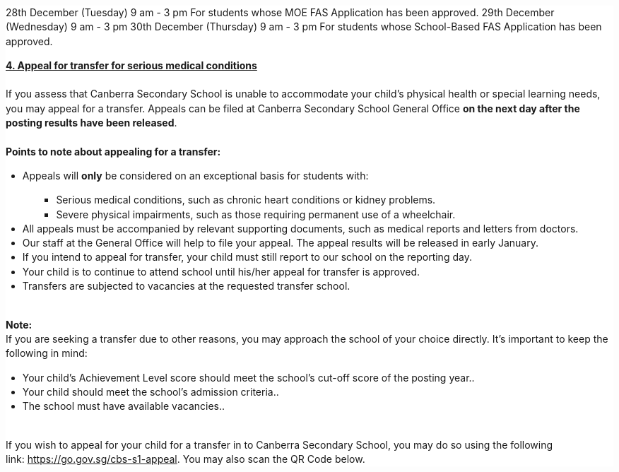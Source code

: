 <td align="center">28th December (Tuesday)</td>
<td align="center">9 am - 3 pm</td>
<td rowspan="2" align="center">For students whose MOE FAS Application has been approved.</td>
</tr>
<tr>
<td align="center">29th December (Wednesday)</td>
<td align="center">9 am - 3 pm</td>
</tr>
<tr>
<td align="center">30th December (Thursday)</td>
<td align="center">9 am - 3 pm</td>
<td rowspan="2" align="center">For students whose School-Based FAS Application has been approved.</td>
</tr>
</tbody>
</table>
<p><strong><u>4. Appeal for transfer for serious medical conditions</u></strong><br /><br />If you assess that Canberra Secondary School is unable to accommodate your child&rsquo;s physical health or special learning needs, you may appeal for a transfer. Appeals can be filed at Canberra Secondary School General Office&nbsp;<strong>on the next day after the posting results have been released</strong>.<br /><br /><strong>Points to note about appealing for a transfer:</strong></p>
<ul>
<li>Appeals will&nbsp;<strong>only</strong>&nbsp;be considered on an exceptional basis for students with:<br />
<ul>
<ul>
<li>Serious medical conditions, such as chronic heart conditions or kidney problems.</li>
<li>Severe physical impairments, such as those requiring permanent use of a wheelchair.</li>
</ul>
</ul>
</li>
<li>All appeals must be accompanied by relevant supporting documents, such as medical reports and letters from doctors.</li>
<li>Our staff at the General Office will help to file your appeal. The appeal results will be released in early January.</li>
<li>If you intend to appeal for transfer, your child must still report to our school on the reporting day.</li>
<li>Your child is to continue to attend school until his/her appeal for transfer is approved.</li>
<li>Transfers are subjected to vacancies at the requested transfer school.</li>
</ul>
<p><br /><strong>Note:</strong><br />If you are seeking a transfer due to other reasons, you may approach the school of your choice directly. It&rsquo;s important to keep the following in mind:</p>
<ul>
<li>Your child&rsquo;s Achievement Level score should meet the school&rsquo;s cut-off score of the posting year..</li>
<li>Your child should meet the school&rsquo;s admission criteria..</li>
<li>The school must have available vacancies..</li>
</ul>
<p><br />If you wish to appeal for your child for a transfer in to Canberra Secondary School, you may do so using the following link:&nbsp;<a href="https://go.gov.sg/cbs-s1-appeal">https://go.gov.sg/cbs-s1-appeal</a>. You may also scan the QR Code below.</p>
